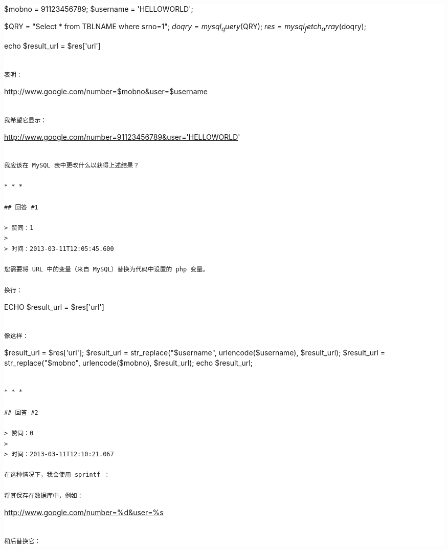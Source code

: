 $mobno = 91123456789;
$username = 'HELLOWORLD';

$QRY = "Select * from TBLNAME where srno=1";
$doqry = mysql_query($QRY);
$res = mysql_fetch_array($doqry);

echo $result_url = $res['url'] 
```

表明：

```
 http://www.google.com/number=$mobno&user=$username 
```

我希望它显示：

```
http://www.google.com/number=91123456789&user='HELLOWORLD' 
```

我应该在 MySQL 表中更改什么以获得上述结果？

* * *

## 回答 #1

> 赞同：1
> 
> 时间：2013-03-11T12:05:45.600

您需要将 URL 中的变量（来自 MySQL）替换为代码中设置的 php 变量。

换行：

```
ECHO $result_url = $res['url'] 
```

像这样：

```
$result_url = $res['url'];
$result_url = str_replace("$username", urlencode($username), $result_url);
$result_url = str_replace("$mobno", urlencode($mobno), $result_url);
echo $result_url; 
```

* * *

## 回答 #2

> 赞同：0
> 
> 时间：2013-03-11T12:10:21.067

在这种情况下，我会使用 sprintf ：

将其保存在数据库中，例如：

```
http://www.google.com/number=%d&user=%s 
```

稍后替换它：

```